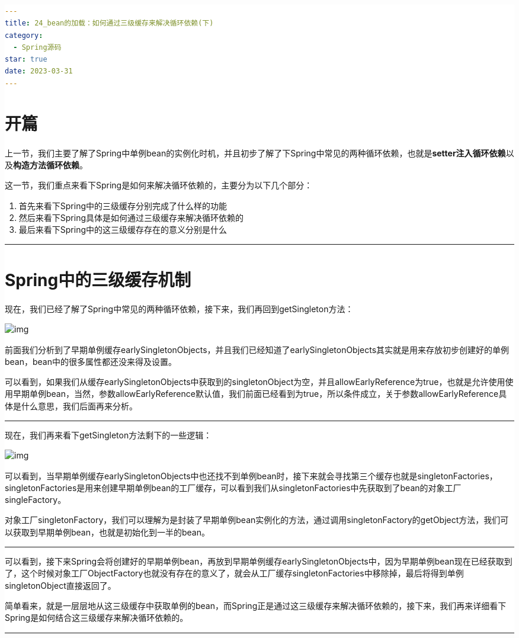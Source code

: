 ```yaml
---
title: 24_bean的加载：如何通过三级缓存来解决循环依赖(下)
category:
  - Spring源码
star: true
date: 2023-03-31
---
```





# 开篇

上一节，我们主要了解了Spring中单例bean的实例化时机，并且初步了解了下Spring中常见的两种循环依赖，也就是**setter注入循环依赖**以及**构造方法循环依赖**。

这一节，我们重点来看下Spring是如何来解决循环依赖的，主要分为以下几个部分：

1. 首先来看下Spring中的三级缓存分别完成了什么样的功能
2. 然后来看下Spring具体是如何通过三级缓存来解决循环依赖的
3. 最后来看下Spring中的这三级缓存存在的意义分别是什么

---

# Spring中的三级缓存机制

现在，我们已经了解了Spring中常见的两种循环依赖，接下来，我们再回到getSingleton方法：

![img](https://studyimages.oss-cn-beijing.aliyuncs.com/img/Spring/2022-11/20221125192904.png)

前面我们分析到了早期单例缓存earlySingletonObjects，并且我们已经知道了earlySingletonObjects其实就是用来存放初步创建好的单例bean，bean中的很多属性都还没来得及设置。

可以看到，如果我们从缓存earlySingletonObjects中获取到的singletonObject为空，并且allowEarlyReference为true，也就是允许使用使用早期单例bean，当然，参数allowEarlyReference默认值，我们前面已经看到为true，所以条件成立，关于参数allowEarlyReference具体是什么意思，我们后面再来分析。

------

现在，我们再来看下getSingleton方法剩下的一些逻辑：

![img](https://studyimages.oss-cn-beijing.aliyuncs.com/img/Spring/2022-11/20221125192907.png)

可以看到，当早期单例缓存earlySingletonObjects中也还找不到单例bean时，接下来就会寻找第三个缓存也就是singletonFactories，singletonFactories是用来创建早期单例bean的工厂缓存，可以看到我们从singletonFactories中先获取到了bean的对象工厂singleFactory。

对象工厂singletonFactory，我们可以理解为是封装了早期单例bean实例化的方法，通过调用singletonFactory的getObject方法，我们可以获取到早期单例bean，也就是初始化到一半的bean。

------

可以看到，接下来Spring会将创建好的早期单例bean，再放到早期单例缓存earlySingletonObjects中，因为早期单例bean现在已经获取到了，这个时候对象工厂ObjectFactory也就没有存在的意义了，就会从工厂缓存singletonFactories中移除掉，最后将得到单例singletonObject直接返回了。

简单看来，就是一层层地从这三级缓存中获取单例的bean，而Spring正是通过这三级缓存来解决循环依赖的，接下来，我们再来详细看下Spring是如何结合这三级缓存来解决循环依赖的。

---